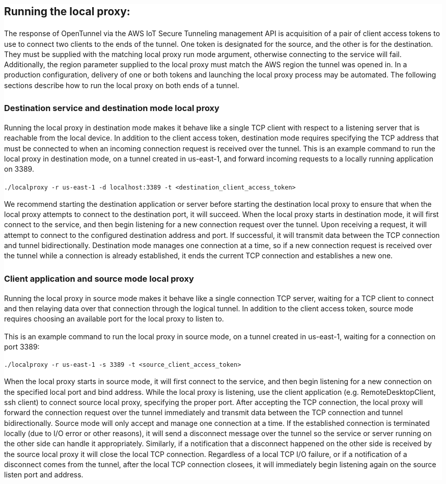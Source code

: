 
## Running the local proxy:

The response of OpenTunnel via the AWS IoT Secure Tunneling management API is acquisition of a pair of client access tokens to use to connect two clients to the ends of the tunnel. One token is designated for the source, and the other is for the destination. They must be supplied with the matching local proxy run mode argument, otherwise connecting to the service will fail. Additionally, the region parameter supplied to the local proxy must match the AWS region the tunnel was opened in. In a production configuration, delivery of one or both tokens and launching the local proxy process may be automated. The following sections describe how to run the local proxy on both ends of a tunnel.

### Destination service and destination mode local proxy

Running the local proxy in destination mode makes it behave like a single TCP client with respect to a listening server that is reachable from the local device. In addition to the client access token, destination mode requires specifying the TCP address that must be connected to when an incoming connection request is received over the tunnel. This is an example command to run the local proxy in destination mode, on a tunnel created in us-east-1, and forward incoming requests to a locally running application on 3389.

    ./localproxy -r us-east-1 -d localhost:3389 -t <destination_client_access_token>

We recommend starting the destination application or server before starting the destination local proxy to ensure that when the local proxy attempts to connect to the destination port, it will succeed. When the local proxy starts in destination mode, it will first connect to the service, and then begin listening for a new connection request over the tunnel. Upon receiving a request, it will attempt to connect to the configured destination address and port. If successful, it will transmit data between the TCP connection and tunnel bidirectionally. Destination mode manages one connection at a time, so if a new connection request is received over the tunnel while a connection is already established, it ends the current TCP connection and establishes a new one.

### Client application and source mode local proxy

Running the local proxy in source mode makes it behave like a single connection TCP server, waiting for a TCP client to connect and then relaying data over that connection through the logical tunnel. In addition to the client access token, source mode requires choosing an available port for the local proxy to listen to.

This is an example command to run the local proxy in source mode, on a tunnel created in us-east-1, waiting for a connection on port 3389:

    ./localproxy -r us-east-1 -s 3389 -t <source_client_access_token>

When the local proxy starts in source mode, it will first connect to the service, and then begin listening for a new connection on the specified local port and bind address. While the local proxy is listening, use the client application (e.g. RemoteDesktopClient, ssh client) to connect source local proxy, specifying the proper port. After accepting the TCP connection, the local proxy will forward the connection request over the tunnel immediately and transmit data between the TCP connection and tunnel bidirectionally. Source mode will only accept and manage one connection at a time. If the established connection is terminated locally (due to I/O error or other reasons), it will send a disconnect message over the tunnel so the service or server running on the other side can handle it appropriately. Similarly, if a notification that a disconnect happened on the other side is received by the source local proxy it will close the local TCP connection. Regardless of a local TCP I/O failure, or if a notification of a disconnect comes from the tunnel, after the local TCP connection closees, it will immediately begin listening again on the source listen port and address.
